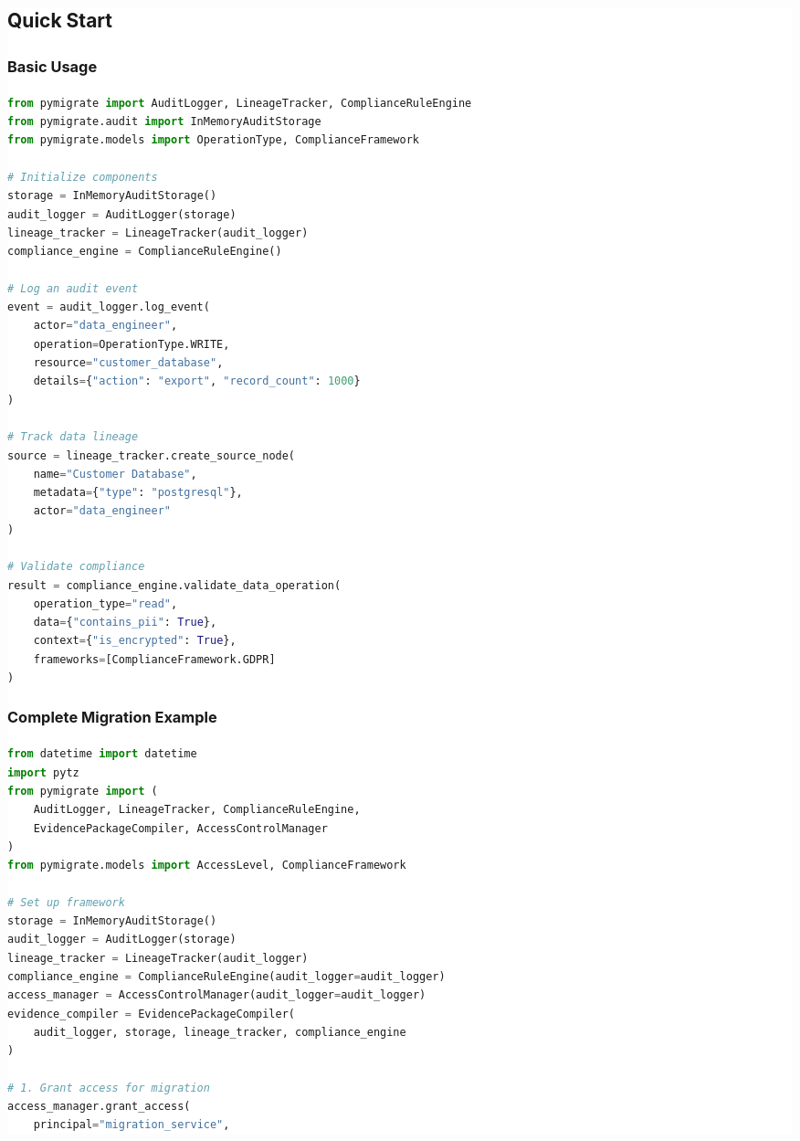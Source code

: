 ## Quick Start

### Basic Usage

```python
from pymigrate import AuditLogger, LineageTracker, ComplianceRuleEngine
from pymigrate.audit import InMemoryAuditStorage
from pymigrate.models import OperationType, ComplianceFramework

# Initialize components
storage = InMemoryAuditStorage()
audit_logger = AuditLogger(storage)
lineage_tracker = LineageTracker(audit_logger)
compliance_engine = ComplianceRuleEngine()

# Log an audit event
event = audit_logger.log_event(
    actor="data_engineer",
    operation=OperationType.WRITE,
    resource="customer_database",
    details={"action": "export", "record_count": 1000}
)

# Track data lineage
source = lineage_tracker.create_source_node(
    name="Customer Database",
    metadata={"type": "postgresql"},
    actor="data_engineer"
)

# Validate compliance
result = compliance_engine.validate_data_operation(
    operation_type="read",
    data={"contains_pii": True},
    context={"is_encrypted": True},
    frameworks=[ComplianceFramework.GDPR]
)
```

### Complete Migration Example

```python
from datetime import datetime
import pytz
from pymigrate import (
    AuditLogger, LineageTracker, ComplianceRuleEngine,
    EvidencePackageCompiler, AccessControlManager
)
from pymigrate.models import AccessLevel, ComplianceFramework

# Set up framework
storage = InMemoryAuditStorage()
audit_logger = AuditLogger(storage)
lineage_tracker = LineageTracker(audit_logger)
compliance_engine = ComplianceRuleEngine(audit_logger=audit_logger)
access_manager = AccessControlManager(audit_logger=audit_logger)
evidence_compiler = EvidencePackageCompiler(
    audit_logger, storage, lineage_tracker, compliance_engine
)

# 1. Grant access for migration
access_manager.grant_access(
    principal="migration_service",
```